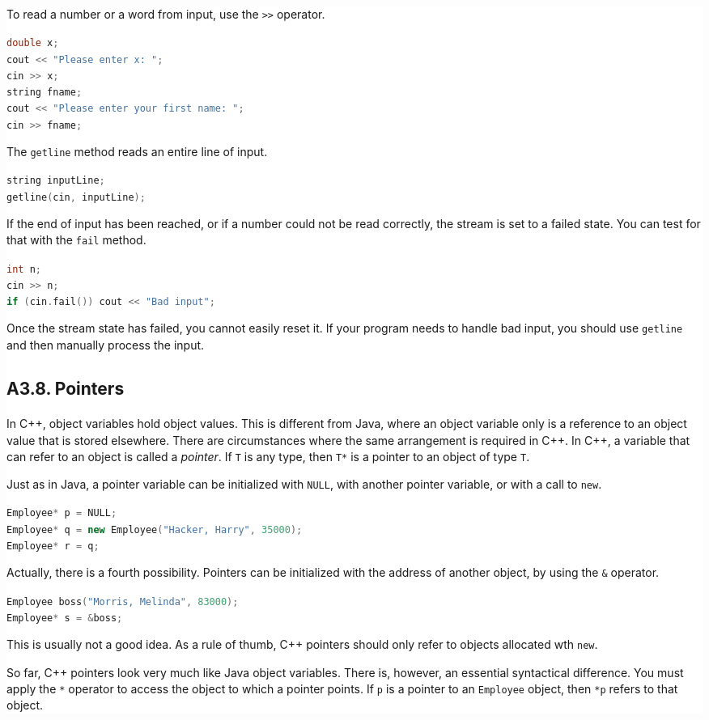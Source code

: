 To read a number or a word from input, use the ```>>``` operator.

```cpp
double x;
cout << "Please enter x: ";
cin >> x;
string fname;
cout << "Please enter your first name: ";
cin >> fname;
```

The ```getline``` method reads an entire line of input.

```cpp
string inputLine;
getline(cin, inputLine);
```

If the end of input has been reached, or if a number could not be read correctly, the stream is set to a failed state. You can test for that with the ```fail``` method.

```cpp
int n;
cin >> n;
if (cin.fail()) cout << "Bad input";
```

Once the stream state has failed, you cannot easily reset it. If your program needs to handle bad input, you should use ```getline``` and then manually process the input.

## A3.8\. Pointers

In C++, object variables hold object values. This is different from Java, where an object variable only is a reference to an object value that is stored elsewhere. There are circumstances where the same arrangement is required in C++. In C++, a variable that can refer to an object is called a _pointer_. If ```T``` is any type, then ```T*``` is a pointer to an object of type ```T```.

Just as in Java, a pointer variable can be initialized with ```NULL```, with another pointer variable, or with a call to ```new```.

```cpp
Employee* p = NULL;
Employee* q = new Employee("Hacker, Harry", 35000);
Employee* r = q;
```

Actually, there is a fourth possibility. Pointers can be initialized with the address of another object, by using the ```&``` operator.

```cpp
Employee boss("Morris, Melinda", 83000);
Employee* s = &boss;
```

This is usually not a good idea. As a rule of thumb, C++ pointers should only refer to objects allocated wth ```new```.

So far, C++ pointers look very much like Java object variables. There is, however, an essential syntactical difference. You must apply the ```*``` operator to access the object to which a pointer points. If ```p``` is a pointer to an ```Employee``` object, then ```*p``` refers to that object.
